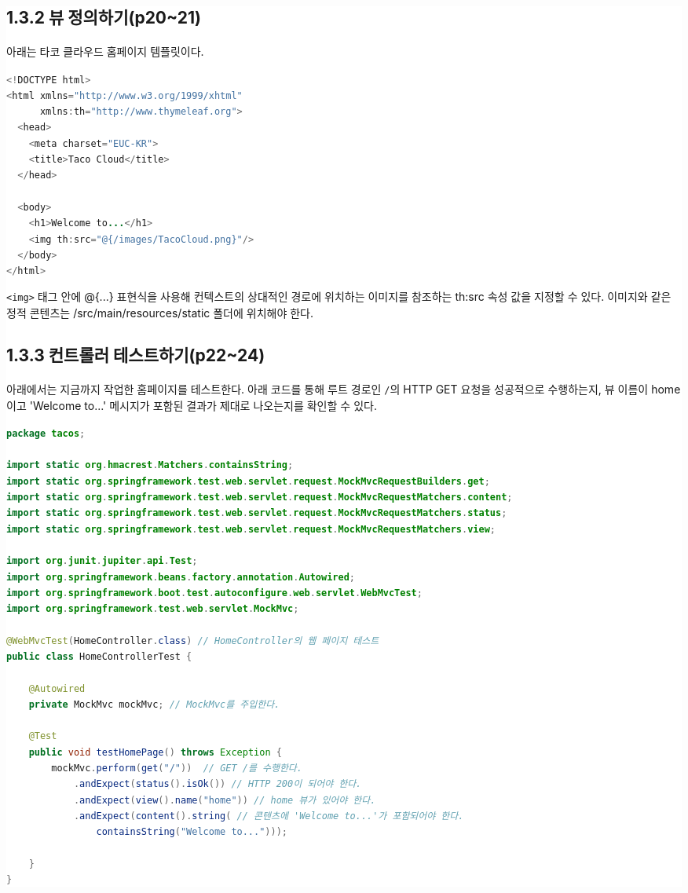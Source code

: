 ## 1.3.2 뷰 정의하기(p20~21)

아래는 타코 클라우드 홈페이지 템플릿이다.

```java
<!DOCTYPE html>
<html xmlns="http://www.w3.org/1999/xhtml"
      xmlns:th="http://www.thymeleaf.org">
  <head>
    <meta charset="EUC-KR">
	<title>Taco Cloud</title>
  </head>
          
  <body>
    <h1>Welcome to...</h1>
    <img th:src="@{/images/TacoCloud.png}"/>
  </body>
</html>
```

 `<img>` 태그 안에 @{...} 표현식을 사용해 컨텍스트의 상대적인 경로에 위치하는 이미지를 참조하는 th:src 속성 값을 지정할 수 있다. 이미지와 같은 정적 콘텐츠는 /src/main/resources/static 폴더에 위치해야 한다. 

## 1.3.3 컨트롤러 테스트하기(p22~24)

아래에서는 지금까지 작업한 홈페이지를 테스트한다. 아래 코드를 통해 루트 경로인 `/`의 HTTP GET 요청을 성공적으로 수행하는지, 뷰 이름이 home이고 'Welcome to...' 메시지가 포함된 결과가 제대로 나오는지를 확인할 수 있다. 

```java
package tacos;

import static org.hmacrest.Matchers.containsString;
import static org.springframework.test.web.servlet.request.MockMvcRequestBuilders.get;
import static org.springframework.test.web.servlet.request.MockMvcRequestMatchers.content;
import static org.springframework.test.web.servlet.request.MockMvcRequestMatchers.status;
import static org.springframework.test.web.servlet.request.MockMvcRequestMatchers.view;

import org.junit.jupiter.api.Test;
import org.springframework.beans.factory.annotation.Autowired;
import org.springframework.boot.test.autoconfigure.web.servlet.WebMvcTest;
import org.springframework.test.web.servlet.MockMvc;

@WebMvcTest(HomeController.class) // HomeController의 웹 페이지 테스트
public class HomeControllerTest {
    
    @Autowired
    private MockMvc mockMvc; // MockMvc를 주입한다.
    
    @Test
    public void testHomePage() throws Exception {
        mockMvc.perform(get("/"))  // GET /를 수행한다.
            .andExpect(status().isOk()) // HTTP 200이 되어야 한다.
            .andExpect(view().name("home")) // home 뷰가 있어야 한다.
            .andExpect(content().string( // 콘텐츠에 'Welcome to...'가 포함되어야 한다.
            	containsString("Welcome to..."))); 
            
    }
}
```
